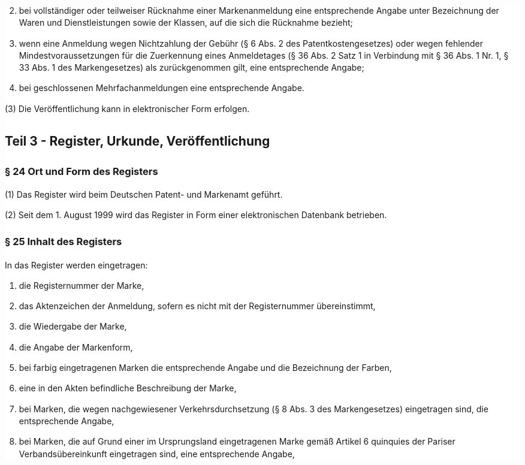 
2.  bei vollständiger oder teilweiser Rücknahme einer Markenanmeldung eine
    entsprechende Angabe unter Bezeichnung der Waren und Dienstleistungen
    sowie der Klassen, auf die sich die Rücknahme bezieht;


3.  wenn eine Anmeldung wegen Nichtzahlung der Gebühr (§ 6 Abs. 2 des
    Patentkostengesetzes) oder wegen fehlender Mindestvoraussetzungen für
    die Zuerkennung eines Anmeldetages (§ 36 Abs. 2 Satz 1 in Verbindung
    mit § 36 Abs. 1 Nr. 1, § 33 Abs. 1 des Markengesetzes) als
    zurückgenommen gilt, eine entsprechende Angabe;


4.  bei geschlossenen Mehrfachanmeldungen eine entsprechende Angabe.




(3) Die Veröffentlichung kann in elektronischer Form erfolgen.

## Teil 3 - Register, Urkunde, Veröffentlichung

### § 24 Ort und Form des Registers

(1) Das Register wird beim Deutschen Patent- und Markenamt geführt.

(2) Seit dem 1. August 1999 wird das Register in Form einer
elektronischen Datenbank betrieben.

### § 25 Inhalt des Registers

In das Register werden eingetragen:

1.  die Registernummer der Marke,


2.  das Aktenzeichen der Anmeldung, sofern es nicht mit der Registernummer
    übereinstimmt,


3.  die Wiedergabe der Marke,


4.  die Angabe der Markenform,


5.  bei farbig eingetragenen Marken die entsprechende Angabe und die
    Bezeichnung der Farben,


6.  eine in den Akten befindliche Beschreibung der Marke,


7.  bei Marken, die wegen nachgewiesener Verkehrsdurchsetzung (§ 8 Abs. 3
    des Markengesetzes) eingetragen sind, die entsprechende Angabe,


8.  bei Marken, die auf Grund einer im Ursprungsland eingetragenen Marke
    gemäß Artikel 6
    quinquies der Pariser Verbandsübereinkunft eingetragen sind, eine
    entsprechende Angabe,


